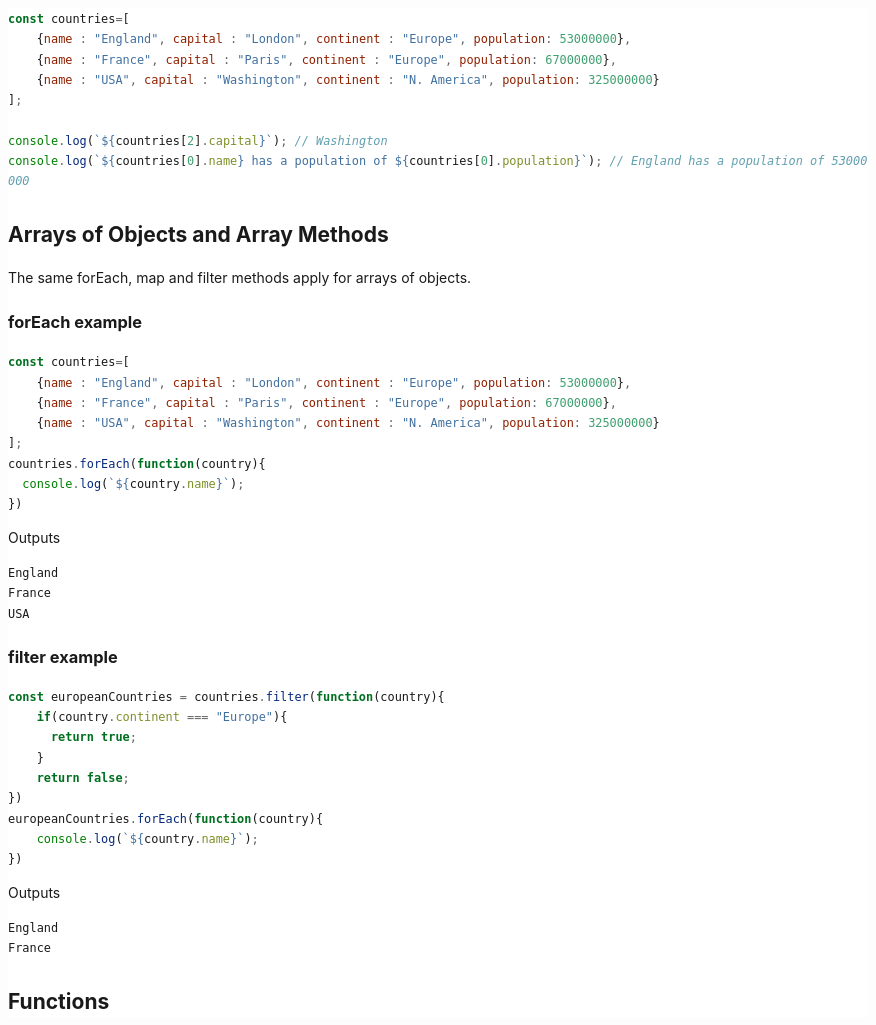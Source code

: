 ```javascript
const countries=[
    {name : "England", capital : "London", continent : "Europe", population: 53000000},
    {name : "France", capital : "Paris", continent : "Europe", population: 67000000},
    {name : "USA", capital : "Washington", continent : "N. America", population: 325000000}
];

console.log(`${countries[2].capital}`); // Washington
console.log(`${countries[0].name} has a population of ${countries[0].population}`); // England has a population of 53000000
```
## Arrays of Objects and Array Methods
The same forEach, map and filter methods apply for arrays of objects.

### forEach example
```javascript
const countries=[
    {name : "England", capital : "London", continent : "Europe", population: 53000000},
    {name : "France", capital : "Paris", continent : "Europe", population: 67000000},
    {name : "USA", capital : "Washington", continent : "N. America", population: 325000000}
];
countries.forEach(function(country){
  console.log(`${country.name}`);
})
```
Outputs
```
England
France
USA
```
### filter example
``` javascript
const europeanCountries = countries.filter(function(country){
    if(country.continent === "Europe"){
      return true;
    }
    return false;
})
europeanCountries.forEach(function(country){
    console.log(`${country.name}`);
})
```
Outputs
```
England
France
```

## Functions
